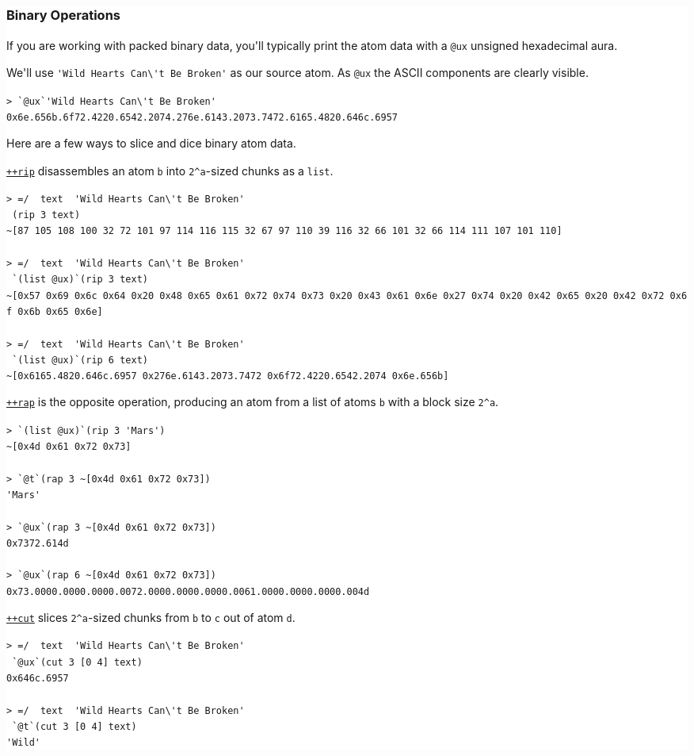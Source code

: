 ### Binary Operations

If you are working with packed binary data, you'll typically print the atom data with a `@ux` unsigned hexadecimal aura.

We'll use `'Wild Hearts Can\'t Be Broken'` as our source atom.  As `@ux` the ASCII components are clearly visible.

```hoon
> `@ux`'Wild Hearts Can\'t Be Broken'  
0x6e.656b.6f72.4220.6542.2074.276e.6143.2073.7472.6165.4820.646c.6957  
```

Here are a few ways to slice and dice binary atom data.

[`++rip`](https://urbit.org/docs/hoon/reference/stdlib/2c#rip) disassembles an atom `b` into `2^a`-sized chunks as a `list`.

```hoon
> =/  text  'Wild Hearts Can\'t Be Broken'  
 (rip 3 text)  
~[87 105 108 100 32 72 101 97 114 116 115 32 67 97 110 39 116 32 66 101 32 66 114 111 107 101 110]  

> =/  text  'Wild Hearts Can\'t Be Broken'  
 `(list @ux)`(rip 3 text)  
~[0x57 0x69 0x6c 0x64 0x20 0x48 0x65 0x61 0x72 0x74 0x73 0x20 0x43 0x61 0x6e 0x27 0x74 0x20 0x42 0x65 0x20 0x42 0x72 0x6f 0x6b 0x65 0x6e]

> =/  text  'Wild Hearts Can\'t Be Broken'  
 `(list @ux)`(rip 6 text)  
~[0x6165.4820.646c.6957 0x276e.6143.2073.7472 0x6f72.4220.6542.2074 0x6e.656b]
```

[`++rap`](https://urbit.org/docs/hoon/reference/stdlib/2c#rap) is the opposite operation, producing an atom from a list of atoms `b` with a block size `2^a`.

```hoon
> `(list @ux)`(rip 3 'Mars')
~[0x4d 0x61 0x72 0x73]

> `@t`(rap 3 ~[0x4d 0x61 0x72 0x73])
'Mars'

> `@ux`(rap 3 ~[0x4d 0x61 0x72 0x73])
0x7372.614d

> `@ux`(rap 6 ~[0x4d 0x61 0x72 0x73])
0x73.0000.0000.0000.0072.0000.0000.0000.0061.0000.0000.0000.004d
```

[`++cut`](https://urbit.org/docs/hoon/reference/stdlib/2c#cut) slices `2^a`-sized chunks from `b` to `c` out of atom `d`.

```hoon
> =/  text  'Wild Hearts Can\'t Be Broken'
 `@ux`(cut 3 [0 4] text)
0x646c.6957

> =/  text  'Wild Hearts Can\'t Be Broken'
 `@t`(cut 3 [0 4] text)
'Wild'
```
